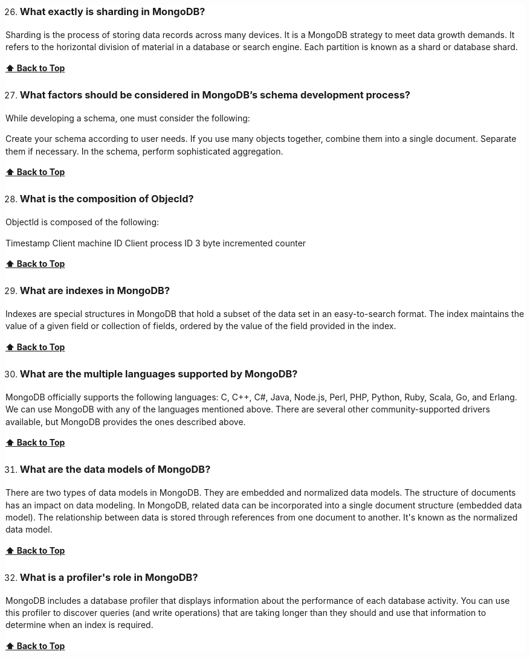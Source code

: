 26. ### What exactly is sharding in MongoDB?

Sharding is the process of storing data records across many devices. It is a MongoDB strategy to meet data growth demands. It refers to the horizontal division of material in a database or search engine. Each partition is known as a shard or database shard.

**[⬆ Back to Top](#questions)**

27. ### What factors should be considered in MongoDB’s schema development process?

While developing a schema, one must consider the following:

Create your schema according to user needs.
If you use many objects together, combine them into a single document. Separate them if necessary.
In the schema, perform sophisticated aggregation.

**[⬆ Back to Top](#questions)**

28. ### What is the composition of Objecld?

Objectld is composed of the following:

Timestamp
Client machine ID
Client process ID
3 byte incremented counter

**[⬆ Back to Top](#questions)**

29. ### What are indexes in MongoDB?

Indexes are special structures in MongoDB that hold a subset of the data set in an easy-to-search format. The index maintains the value of a given field or collection of fields, ordered by the value of the field provided in the index.

**[⬆ Back to Top](#questions)**

30. ### What are the multiple languages supported by MongoDB?

MongoDB officially supports the following languages: C, C++, C#, Java, Node.js, Perl, PHP, Python, Ruby, Scala, Go, and Erlang. We can use MongoDB with any of the languages mentioned above. There are several other community-supported drivers available, but MongoDB provides the ones described above.

**[⬆ Back to Top](#questions)**

31. ### What are the data models of MongoDB?

There are two types of data models in MongoDB. They are embedded and normalized data models. The structure of documents has an impact on data modeling. In MongoDB, related data can be incorporated into a single document structure (embedded data model). The relationship between data is stored through references from one document to another. It's known as the normalized data model.

**[⬆ Back to Top](#questions)**

32. ### What is a profiler's role in MongoDB?

MongoDB includes a database profiler that displays information about the performance of each database activity. You can use this profiler to discover queries (and write operations) that are taking longer than they should and use that information to determine when an index is required.

**[⬆ Back to Top](#questions)**
